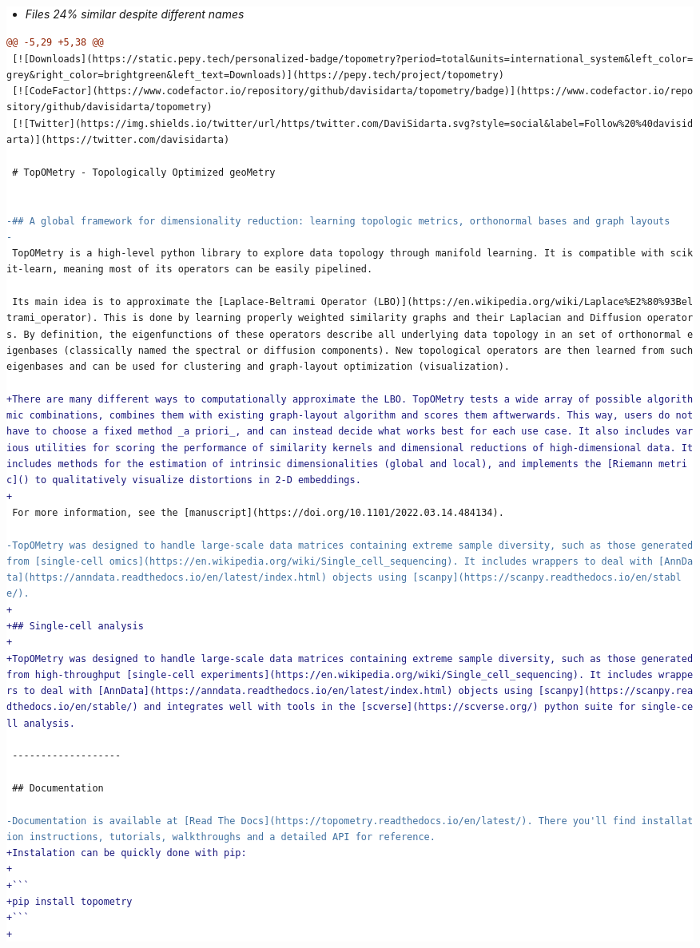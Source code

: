  * *Files 24% similar despite different names*

```diff
@@ -5,29 +5,38 @@
 [![Downloads](https://static.pepy.tech/personalized-badge/topometry?period=total&units=international_system&left_color=grey&right_color=brightgreen&left_text=Downloads)](https://pepy.tech/project/topometry)
 [![CodeFactor](https://www.codefactor.io/repository/github/davisidarta/topometry/badge)](https://www.codefactor.io/repository/github/davisidarta/topometry)
 [![Twitter](https://img.shields.io/twitter/url/https/twitter.com/DaviSidarta.svg?style=social&label=Follow%20%40davisidarta)](https://twitter.com/davisidarta)
 
 # TopOMetry - Topologically Optimized geoMetry
 
 
-## A global framework for dimensionality reduction: learning topologic metrics, orthonormal bases and graph layouts
-
 TopOMetry is a high-level python library to explore data topology through manifold learning. It is compatible with scikit-learn, meaning most of its operators can be easily pipelined.
 
 Its main idea is to approximate the [Laplace-Beltrami Operator (LBO)](https://en.wikipedia.org/wiki/Laplace%E2%80%93Beltrami_operator). This is done by learning properly weighted similarity graphs and their Laplacian and Diffusion operators. By definition, the eigenfunctions of these operators describe all underlying data topology in an set of orthonormal eigenbases (classically named the spectral or diffusion components). New topological operators are then learned from such eigenbases and can be used for clustering and graph-layout optimization (visualization). 
 
+There are many different ways to computationally approximate the LBO. TopOMetry tests a wide array of possible algorithmic combinations, combines them with existing graph-layout algorithm and scores them aftwerwards. This way, users do not have to choose a fixed method _a priori_, and can instead decide what works best for each use case. It also includes various utilities for scoring the performance of similarity kernels and dimensional reductions of high-dimensional data. It includes methods for the estimation of intrinsic dimensionalities (global and local), and implements the [Riemann metric]() to qualitatively visualize distortions in 2-D embeddings.
+
 For more information, see the [manuscript](https://doi.org/10.1101/2022.03.14.484134).
 
-TopOMetry was designed to handle large-scale data matrices containing extreme sample diversity, such as those generated from [single-cell omics](https://en.wikipedia.org/wiki/Single_cell_sequencing). It includes wrappers to deal with [AnnData](https://anndata.readthedocs.io/en/latest/index.html) objects using [scanpy](https://scanpy.readthedocs.io/en/stable/).
+
+## Single-cell analysis
+
+TopOMetry was designed to handle large-scale data matrices containing extreme sample diversity, such as those generated from high-throughput [single-cell experiments](https://en.wikipedia.org/wiki/Single_cell_sequencing). It includes wrappers to deal with [AnnData](https://anndata.readthedocs.io/en/latest/index.html) objects using [scanpy](https://scanpy.readthedocs.io/en/stable/) and integrates well with tools in the [scverse](https://scverse.org/) python suite for single-cell analysis.
 
 -------------------
 
 ## Documentation
 
-Documentation is available at [Read The Docs](https://topometry.readthedocs.io/en/latest/). There you'll find installation instructions, tutorials, walkthroughs and a detailed API for reference.
+Instalation can be quickly done with pip:
+
+```
+pip install topometry
+```
+
```